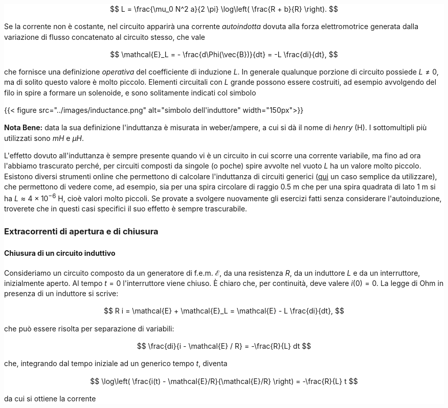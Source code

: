 $$
L = \frac{\mu_0 N^2 a}{2 \pi} \log\left( \frac{R + b}{R} \right).
$$

Se la corrente non è costante, nel circuito apparirà una corrente *autoindotta* dovuta alla forza elettromotrice generata dalla variazione di flusso concatenato al circuito stesso, che vale

$$
\mathcal{E}_L = - \frac{d\Phi(\vec{B})}{dt} = -L \frac{di}{dt},
$$

che fornisce una definizione *operativa* del coefficiente di induzione $L$. In generale qualunque porzione di circuito possiede $L \neq 0$, ma di solito questo valore è molto piccolo. Elementi circuitali con $L$ grande possono essere costruiti, ad esempio avvolgendo del filo in spire a formare un solenoide, e sono solitamente indicati col simbolo 

{{< figure src="../images/inductance.png" alt="simbolo dell'induttore" width="150px">}}

**Nota Bene:** data la sua definizione l'induttanza è misurata in weber/ampere, a cui si dà il nome di *henry* (H). I sottomultipli più utilizzati sono $mH$ e $\mu H$. 

L'effetto dovuto all'induttanza è sempre presente quando vi è un circuito in cui scorre una corrente variabile, ma fino ad ora l'abbiamo trascurato perché, per circuiti composti da singole (o poche) spire avvolte nel vuoto $L$ ha un valore molto piccolo. Esistono diversi strumenti online che permettono di calcolare l'induttanza di circuiti generici ([qui](https://technick.net/tools/inductance-calculator/?aiocp_dp=util_inductance_calculator) un caso semplice da utilizzare), che permettono di vedere come, ad esempio, sia per una spira circolare di raggio $0.5$ m che per una spira quadrata di lato $1$ m si ha $L \approx 4 \times 10^{-6}$ H, cioè valori molto piccoli. Se provate a svolgere nuovamente gli esercizi fatti senza considerare l'autoinduzione, troverete che in questi casi specifici il suo effetto è sempre trascurabile.

### Extracorrenti di apertura e di chiusura

#### Chiusura di un circuito induttivo

Consideriamo un circuito composto da un generatore di f.e.m. $\mathcal{E}$, da una resistenza $R$, da un induttore $L$ e da un interruttore, inizialmente aperto. Al tempo $t = 0$ l'interruttore viene chiuso. È chiaro che, per continuità, deve valere $i(0) = 0$. La legge di Ohm in presenza di un induttore si scrive:

$$
R i = \mathcal{E} + \mathcal{E}_L = \mathcal{E} - L \frac{di}{dt},
$$

che può essere risolta per separazione di variabili:

$$
\frac{di}{i - \mathcal{E} / R} = -\frac{R}{L} dt
$$

che, integrando dal tempo iniziale ad un generico tempo $t$, diventa

$$
\log\left( \frac{i(t) - \mathcal{E}/R}{\mathcal{E}/R} \right) = -\frac{R}{L} t
$$

da cui si ottiene la corrente
